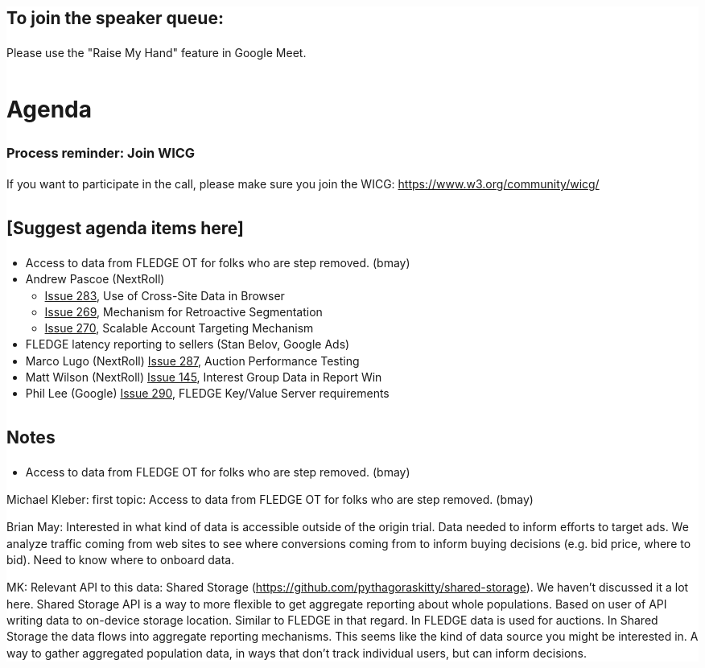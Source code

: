 
## To join the speaker queue:

Please use the "Raise My Hand" feature in Google Meet.


# Agenda


### Process reminder: Join WICG

If you want to participate in the call, please make sure you join the WICG: https://www.w3.org/community/wicg/


## [Suggest agenda items here]



*   Access to data from FLEDGE OT for folks who are step removed. (bmay)
*   Andrew Pascoe (NextRoll)
    *   [Issue 283](https://github.com/WICG/turtledove/issues/283), Use of Cross-Site Data in Browser
    *   [Issue 269](https://github.com/WICG/turtledove/issues/269), Mechanism for Retroactive Segmentation
    *   [Issue 270](https://github.com/WICG/turtledove/issues/270), Scalable Account Targeting Mechanism
*   FLEDGE latency reporting to sellers (Stan Belov, Google Ads)
*   Marco Lugo (NextRoll) [Issue 287](https://github.com/WICG/turtledove/issues/287), Auction Performance Testing
*   Matt Wilson (NextRoll) [Issue 145](https://github.com/WICG/turtledove/issues/145), Interest Group Data in Report Win
*   Phil Lee (Google) [Issue 290](https://github.com/WICG/turtledove/issues/290), FLEDGE Key/Value Server requirements


## Notes



*   Access to data from FLEDGE OT for folks who are step removed. (bmay)

Michael Kleber: first topic: Access to data from FLEDGE OT for folks who are step removed. (bmay)

Brian May: Interested in what kind of data is accessible outside of the origin trial.  Data needed to inform efforts to target ads.  We analyze traffic coming from web sites to see where conversions coming from to inform buying decisions (e.g. bid price, where to bid). Need to know where to onboard data.

MK: Relevant API to this data: Shared Storage (https://github.com/pythagoraskitty/shared-storage).  We haven’t discussed it a lot here.  Shared Storage API is a way to more flexible to get aggregate reporting about whole populations. Based on user of API writing data to on-device storage location.  Similar to FLEDGE in that regard.  In FLEDGE data is used for auctions.  In Shared Storage the data flows into aggregate reporting mechanisms.  This seems like the kind of data source you might be interested in.  A way to gather aggregated population data, in ways that don’t track individual users, but can inform decisions.
